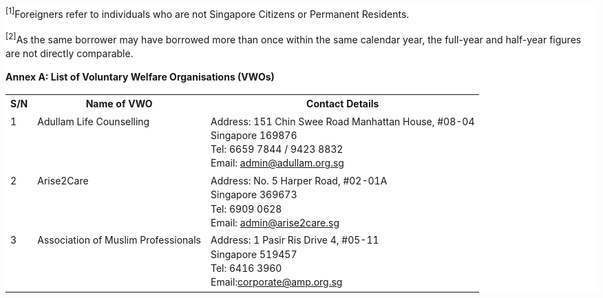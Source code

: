     

<sup>[1]</sup>Foreigners refer to individuals who are not Singapore Citizens or Permanent Residents.

<sup>[2]</sup>As the same borrower may have borrowed more than once within the same calendar year, the full-year and half-year figures are not directly comparable.


**Annex A: List of Voluntary Welfare Organisations (VWOs)**






<table class="table-h">
<tr>
<th>S/N</th>
<th>Name of VWO</th>
<th>Contact Details</th>
</tr>
<tr>
<td>1</td>
<td>Adullam Life Counselling</td>
<td>Address: 151 Chin Swee Road Manhattan House, #08-04
<br>
Singapore 169876
<br>
Tel: 6659 7844 / 9423 8832
<br>
Email: <a href="mailto:admin@adullam.org.sg">admin@adullam.org.sg</a></td>
</tr>
<tr>
<td>2</td>
<td>Arise2Care</td>
<td>Address: No. 5 Harper Road, #02-01A
<br>
Singapore 369673
<br>
Tel: 6909 0628
<br>
Email: <a href="mailto:admin@arise2care.sg">admin@arise2care.sg</a></td>
</tr>
  
<tr>
<td>3</td>
<td>
Association of Muslim Professionals</td>
<td>Address: 1 Pasir Ris Drive 4, #05-11
<br>
Singapore 519457
<br>
Tel: 6416 3960 
<br>
Email:<a href="mailto:corporate@amp.org.sg">corporate@amp.org.sg</a></td>
</tr>
  